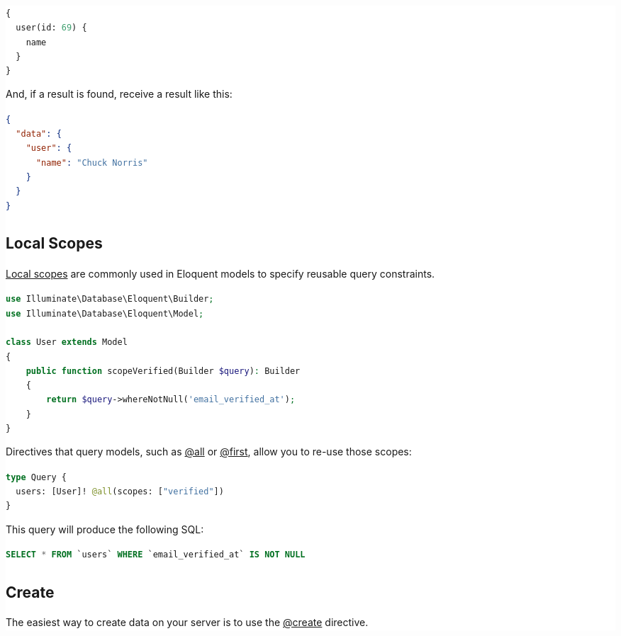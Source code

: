 ```graphql
{
  user(id: 69) {
    name
  }
}
```

And, if a result is found, receive a result like this:

```json
{
  "data": {
    "user": {
      "name": "Chuck Norris"
    }
  }
}
```

## Local Scopes

[Local scopes](https://laravel.com/docs/eloquent#local-scopes) are commonly used in Eloquent models
to specify reusable query constraints.

```php
use Illuminate\Database\Eloquent\Builder;
use Illuminate\Database\Eloquent\Model;

class User extends Model
{
    public function scopeVerified(Builder $query): Builder
    {
        return $query->whereNotNull('email_verified_at');
    }
}
```

Directives that query models, such as [@all](../api-reference/directives.md#all)
or [@first](../api-reference/directives.md#first), allow you to re-use those scopes:

```graphql
type Query {
  users: [User]! @all(scopes: ["verified"])
}
```

This query will produce the following SQL:

```sql
SELECT * FROM `users` WHERE `email_verified_at` IS NOT NULL
```

## Create

The easiest way to create data on your server is to use the [@create](../api-reference/directives.md#create) directive.
